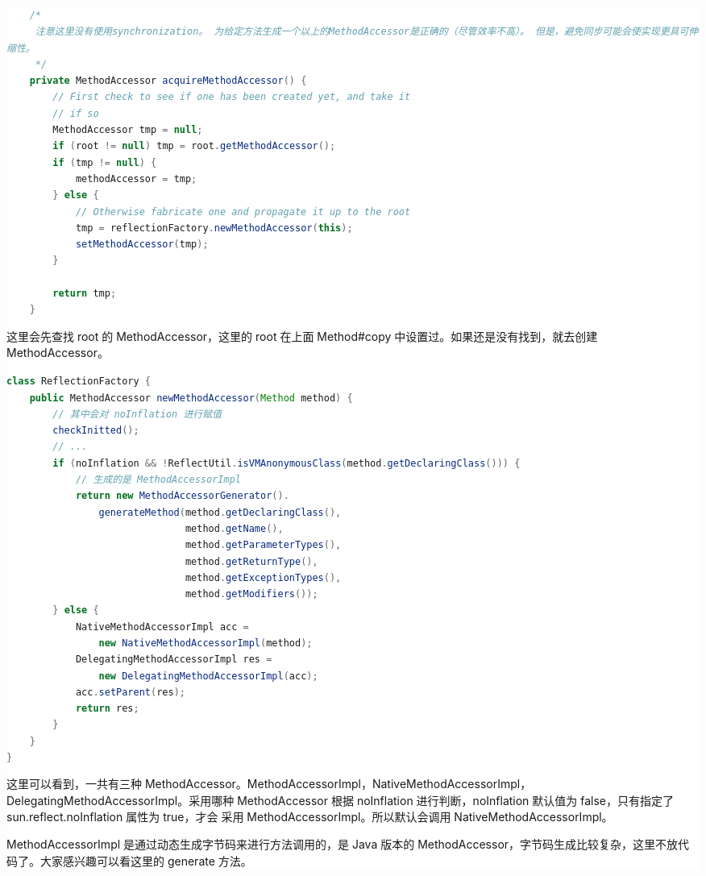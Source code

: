 ```java
    /*
     注意这里没有使用synchronization。 为给定方法生成一个以上的MethodAccessor是正确的（尽管效率不高）。 但是，避免同步可能会使实现更具可伸缩性。
     */
    private MethodAccessor acquireMethodAccessor() {
        // First check to see if one has been created yet, and take it
        // if so
        MethodAccessor tmp = null;
        if (root != null) tmp = root.getMethodAccessor();
        if (tmp != null) {
            methodAccessor = tmp;
        } else {
            // Otherwise fabricate one and propagate it up to the root
            tmp = reflectionFactory.newMethodAccessor(this);
            setMethodAccessor(tmp);
        }

        return tmp;
    }
```
这里会先查找 root 的 MethodAccessor，这里的 root 在上面 Method#copy 中设置过。如果还是没有找到，就去创建 MethodAccessor。
```java
class ReflectionFactory {
    public MethodAccessor newMethodAccessor(Method method) {
        // 其中会对 noInflation 进行赋值
        checkInitted();
        // ...
        if (noInflation && !ReflectUtil.isVMAnonymousClass(method.getDeclaringClass())) {
            // 生成的是 MethodAccessorImpl
            return new MethodAccessorGenerator().
                generateMethod(method.getDeclaringClass(),
                               method.getName(),
                               method.getParameterTypes(),
                               method.getReturnType(),
                               method.getExceptionTypes(),
                               method.getModifiers());
        } else {
            NativeMethodAccessorImpl acc =
                new NativeMethodAccessorImpl(method);
            DelegatingMethodAccessorImpl res =
                new DelegatingMethodAccessorImpl(acc);
            acc.setParent(res);
            return res;
        }
    }
}
```
这里可以看到，一共有三种 MethodAccessor。MethodAccessorImpl，NativeMethodAccessorImpl，DelegatingMethodAccessorImpl。采用哪种 MethodAccessor 根据 noInflation 进行判断，noInflation 默认值为 false，只有指定了 sun.reflect.noInflation 属性为 true，才会 采用 MethodAccessorImpl。所以默认会调用 NativeMethodAccessorImpl。

MethodAccessorImpl 是通过动态生成字节码来进行方法调用的，是 Java 版本的 MethodAccessor，字节码生成比较复杂，这里不放代码了。大家感兴趣可以看这里的 generate 方法。
